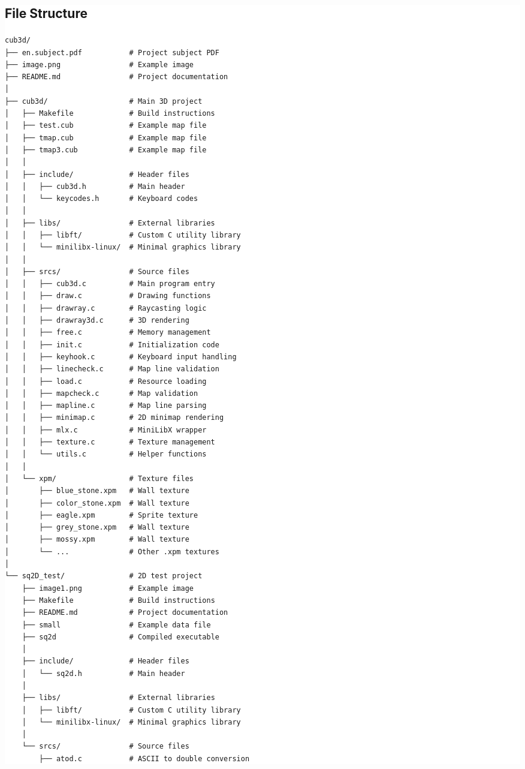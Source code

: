 ## File Structure

```
cub3d/
├── en.subject.pdf           # Project subject PDF
├── image.png                # Example image
├── README.md                # Project documentation
│
├── cub3d/                   # Main 3D project
│   ├── Makefile             # Build instructions
│   ├── test.cub             # Example map file
│   ├── tmap.cub             # Example map file
│   ├── tmap3.cub            # Example map file
│   │
│   ├── include/             # Header files
│   │   ├── cub3d.h          # Main header
│   │   └── keycodes.h       # Keyboard codes
│   │
│   ├── libs/                # External libraries
│   │   ├── libft/           # Custom C utility library
│   │   └── minilibx-linux/  # Minimal graphics library
│   │
│   ├── srcs/                # Source files
│   │   ├── cub3d.c          # Main program entry
│   │   ├── draw.c           # Drawing functions
│   │   ├── drawray.c        # Raycasting logic
│   │   ├── drawray3d.c      # 3D rendering
│   │   ├── free.c           # Memory management
│   │   ├── init.c           # Initialization code
│   │   ├── keyhook.c        # Keyboard input handling
│   │   ├── linecheck.c      # Map line validation
│   │   ├── load.c           # Resource loading
│   │   ├── mapcheck.c       # Map validation
│   │   ├── mapline.c        # Map line parsing
│   │   ├── minimap.c        # 2D minimap rendering
│   │   ├── mlx.c            # MiniLibX wrapper
│   │   ├── texture.c        # Texture management
│   │   └── utils.c          # Helper functions
│   │
│   └── xpm/                 # Texture files
│       ├── blue_stone.xpm   # Wall texture
│       ├── color_stone.xpm  # Wall texture
│       ├── eagle.xpm        # Sprite texture
│       ├── grey_stone.xpm   # Wall texture
│       ├── mossy.xpm        # Wall texture
│       └── ...              # Other .xpm textures
│
└── sq2D_test/               # 2D test project
    ├── image1.png           # Example image
    ├── Makefile             # Build instructions
    ├── README.md            # Project documentation
    ├── small                # Example data file
    ├── sq2d                 # Compiled executable
    │
    ├── include/             # Header files
    │   └── sq2d.h           # Main header
    │
    ├── libs/                # External libraries
    │   ├── libft/           # Custom C utility library
    │   └── minilibx-linux/  # Minimal graphics library
    │
    └── srcs/                # Source files
        ├── atod.c           # ASCII to double conversion
```